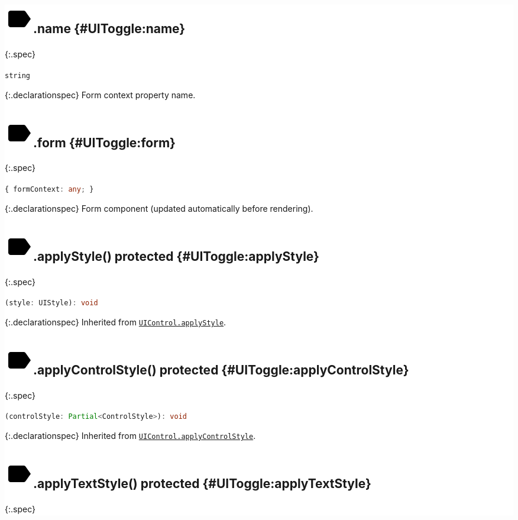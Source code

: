 
## ![](/assets/icons/spec-property.svg).name {#UIToggle:name}
{:.spec}

```typescript
string
```
{:.declarationspec}
Form context property name.



## ![](/assets/icons/spec-property.svg).form {#UIToggle:form}
{:.spec}

```typescript
{ formContext: any; }
```
{:.declarationspec}
Form component (updated automatically before rendering).



## ![](/assets/icons/spec-method.svg).applyStyle() <span class="spec_tag">protected</span> {#UIToggle:applyStyle}
{:.spec}

```typescript
(style: UIStyle): void
```
{:.declarationspec}
Inherited from [`UIControl.applyStyle`](./UIControl#UIControl:applyStyle).



## ![](/assets/icons/spec-method.svg).applyControlStyle() <span class="spec_tag">protected</span> {#UIToggle:applyControlStyle}
{:.spec}

```typescript
(controlStyle: Partial<ControlStyle>): void
```
{:.declarationspec}
Inherited from [`UIControl.applyControlStyle`](./UIControl#UIControl:applyControlStyle).



## ![](/assets/icons/spec-method.svg).applyTextStyle() <span class="spec_tag">protected</span> {#UIToggle:applyTextStyle}
{:.spec}

